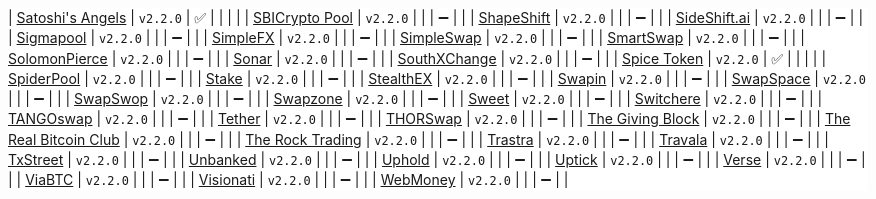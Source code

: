 | [Satoshi's Angels](https://www.satoshisangels.com/)            |   `v2.2.0`    |   ✅    |            |         |         |
| [SBICrypto Pool](https://sbicrypto.com/)                       |   `v2.2.0`    |         |            |   ➖    |         |
| [ShapeShift](https://shapeshift.com/)                          |   `v2.2.0`    |         |            |   ➖    |         |
| [SideShift.ai](https://sideshift.ai/)                          |   `v2.2.0`    |         |            |   ➖    |         |
| [Sigmapool](https://sigmapool.com/)                            |   `v2.2.0`    |         |            |   ➖    |         |
| [SimpleFX](https://simplefx.com/)                              |   `v2.2.0`    |         |            |   ➖    |         |
| [SimpleSwap](https://simpleswap.io/)                           |   `v2.2.0`    |         |            |   ➖    |         |
| [SmartSwap](https://smartswap.fi/)                             |   `v2.2.0`    |         |            |   ➖    |         |
| [SolomonPierce](https://solomonpierce.com/)                    |   `v2.2.0`    |         |            |   ➖    |         |
| [Sonar](https://sonar.cash/)                                   |   `v2.2.0`    |         |            |   ➖    |         |
| [SouthXChange](https://southxchange.com/)                      |   `v2.2.0`    |         |            |   ➖    |         |
| [Spice Token](https://spicetoken.org/)                         |   `v2.2.0`    |   ✅    |            |         |         |
| [SpiderPool](https://www.spiderpool.com/)                      |   `v2.2.0`    |         |            |   ➖    |         |
| [Stake](https://stake.com/)                                    |   `v2.2.0`    |         |            |   ➖    |         |
| [StealthEX](https://stealthex.io/)                             |   `v2.2.0`    |         |            |   ➖    |         |
| [Swapin](https://www.swapin.com/)                              |   `v2.2.0`    |         |            |   ➖    |         |
| [SwapSpace](https://swapspace.co/)                             |   `v2.2.0`    |         |            |   ➖    |         |
| [SwapSwop](https://swapswop.io/)                               |   `v2.2.0`    |         |            |   ➖    |         |
| [Swapzone](https://swapzone.io/)                               |   `v2.2.0`    |         |            |   ➖    |         |
| [Sweet](https://sweet.io/)                                     |   `v2.2.0`    |         |            |   ➖    |         |
| [Switchere](https://switchere.com/)                            |   `v2.2.0`    |         |            |   ➖    |         |
| [TANGOswap](https://tangoswap.cash/smart-swap)                 |   `v2.2.0`    |         |            |   ➖    |         |
| [Tether](https://tether.to/)                                   |   `v2.2.0`    |         |            |   ➖    |         |
| [THORSwap](https://thorswap.finance/)                          |   `v2.2.0`    |         |            |   ➖    |         |
| [The Giving Block](https://thegivingblock.com/)                |   `v2.2.0`    |         |            |   ➖    |         |
| [The Real Bitcoin Club](https://therealbitcoin.club/)          |   `v2.2.0`    |         |            |   ➖    |         |
| [The Rock Trading](https://www.therocktrading.com/)            |   `v2.2.0`    |         |            |   ➖    |         |
| [Trastra](https://trastra.com/)                                |   `v2.2.0`    |         |            |   ➖    |         |
| [Travala](https://www.travala.com/)                            |   `v2.2.0`    |         |            |   ➖    |         |
| [TxStreet](https://txstreet.com/)                              |   `v2.2.0`    |         |            |   ➖    |         |
| [Unbanked](https://unbanked.com/)                              |   `v2.2.0`    |         |            |   ➖    |         |
| [Uphold](https://uphold.com/)                                  |   `v2.2.0`    |         |            |   ➖    |         |
| [Uptick](https://uptick.co/)                                   |   `v2.2.0`    |         |            |   ➖    |         |
| [Verse](https://verse.bitcoin.com/)                            |   `v2.2.0`    |         |            |   ➖    |         |
| [ViaBTC](https://www.viabtc.com/)                              |   `v2.2.0`    |         |            |   ➖    |         |
| [Visionati](https://visionati.com/)                            |   `v2.2.0`    |         |            |   ➖    |         |
| [WebMoney](https://bitcoincash.wmtransfer.com/)                |   `v2.2.0`    |         |            |   ➖    |         |